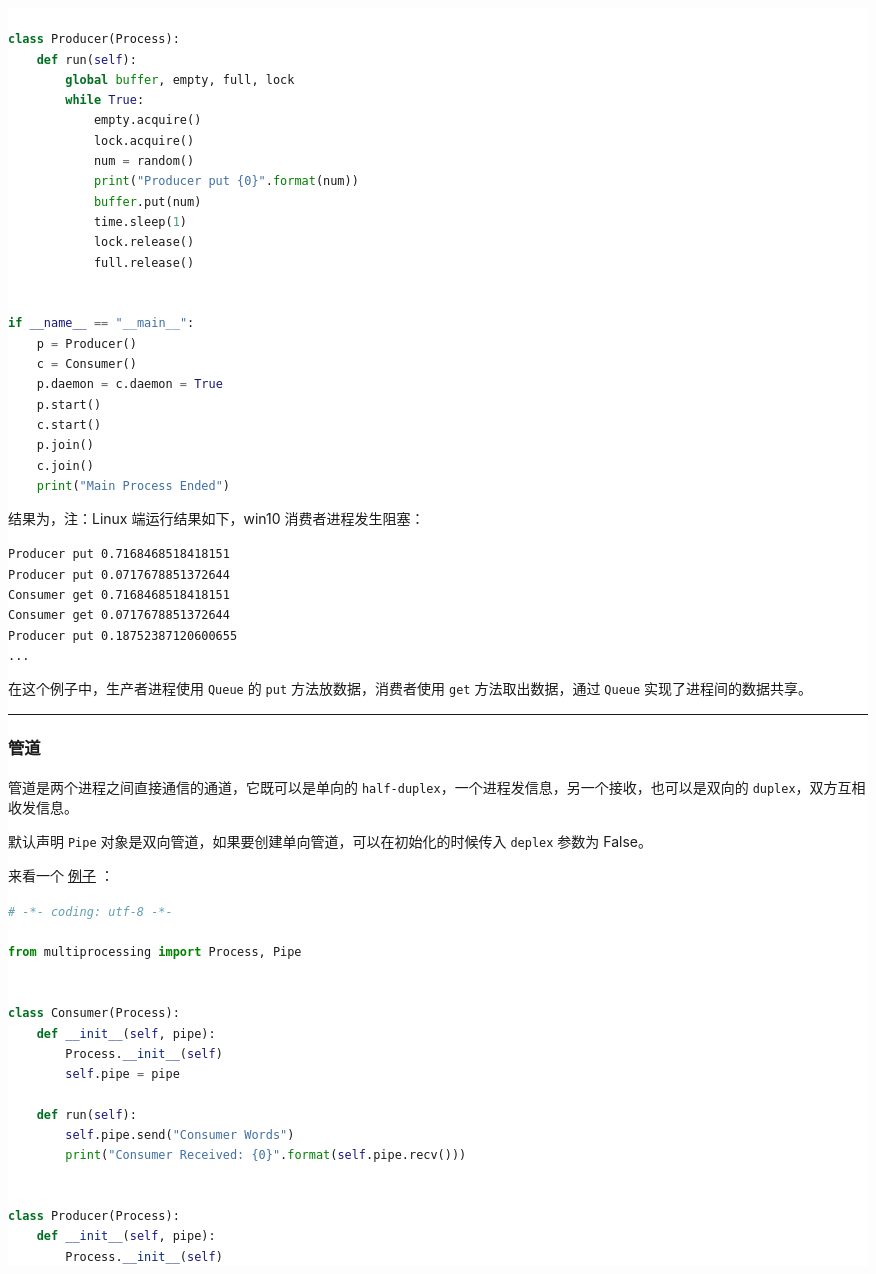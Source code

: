 ```python

class Producer(Process):
    def run(self):
        global buffer, empty, full, lock
        while True:
            empty.acquire()
            lock.acquire()
            num = random()
            print("Producer put {0}".format(num))
            buffer.put(num)
            time.sleep(1)
            lock.release()
            full.release()


if __name__ == "__main__":
    p = Producer()
    c = Consumer()
    p.daemon = c.daemon = True
    p.start()
    c.start()
    p.join()
    c.join()
    print("Main Process Ended")
```

结果为，注：Linux 端运行结果如下，win10 消费者进程发生阻塞：
```text
Producer put 0.7168468518418151
Producer put 0.0717678851372644
Consumer get 0.7168468518418151
Consumer get 0.0717678851372644
Producer put 0.18752387120600655
...
```

在这个例子中，生产者进程使用 ```Queue``` 的 ```put``` 方法放数据，消费者使用 ```get``` 方法取出数据，通过 ```Queue``` 实现了进程间的数据共享。

---

### 管道

管道是两个进程之间直接通信的通道，它既可以是单向的 ```half-duplex```，一个进程发信息，另一个接收，也可以是双向的 ```duplex```，双方互相收发信息。

默认声明 ```Pipe``` 对象是双向管道，如果要创建单向管道，可以在初始化的时候传入 ```deplex``` 参数为 False。

来看一个 [例子](../../codes/Module_1/lecture_6/lecture_6_11.py) ：
```python
# -*- coding: utf-8 -*-

from multiprocessing import Process, Pipe


class Consumer(Process):
    def __init__(self, pipe):
        Process.__init__(self)
        self.pipe = pipe

    def run(self):
        self.pipe.send("Consumer Words")
        print("Consumer Received: {0}".format(self.pipe.recv()))


class Producer(Process):
    def __init__(self, pipe):
        Process.__init__(self)
```